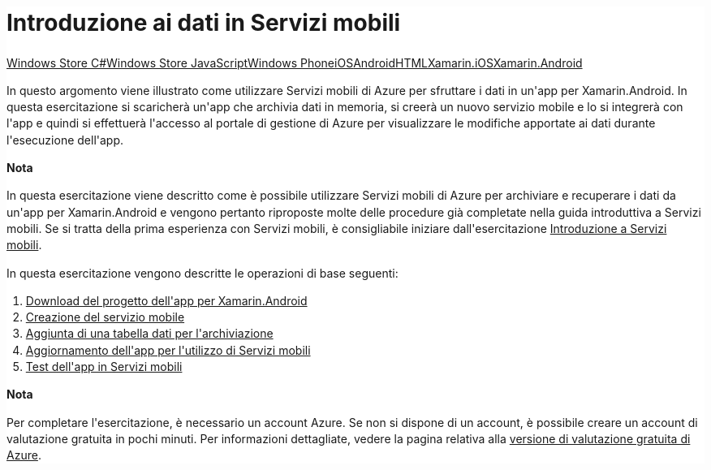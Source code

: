 <properties linkid="develop-mobile-tutorials-get-started-with-data-xamarin-android" urlDisplayName="Get Started with Data" pageTitle="Get started with data (Xamarin.Android) - Azure Mobile Services" metaKeywords="Azure Xamarin.Android data, Azure mobile services data" description="Learn how to store and access data from your Azure Mobile Services Xamarin.Android app." metaCanonical="" disqusComments="1" umbracoNaviHide="1" title="Get started with data in Mobile Services" documentationCenter="Mobile" authors="" />

<tags ms.service="mobile-services" ms.workload="mobile" ms.tgt_pltfrm="mobile-xamarin-android" ms.devlang="dotnet" ms.topic="article" ms.date="01/01/1900" ms.author="" />

# Introduzione ai dati in Servizi mobili

<div class="dev-center-tutorial-selector sublanding">    
    <a href="/it-it/develop/mobile/tutorials/get-started-with-data-dotnet" title="Windows Store C#">Windows Store C#</a><a href="/it-it/develop/mobile/tutorials/get-started-with-data-js" title="Windows Store JavaScript">Windows Store JavaScript</a><a href="/it-it/develop/mobile/tutorials/get-started-with-data-wp8" title="Windows Phone">Windows Phone</a><a href="/it-it/develop/mobile/tutorials/get-started-with-data-ios" title="iOS">iOS</a><a href="/it-it/develop/mobile/tutorials/get-started-with-data-android" title="Android">Android</a><a href="/it-it/develop/mobile/tutorials/get-started-with-data-html" title="HTML">HTML</a><a href="/it-it/develop/mobile/tutorials/get-started-with-data-xamarin-ios" title="Xamarin.iOS">Xamarin.iOS</a><a href="/it-it/develop/mobile/tutorials/get-started-with-data-xamarin-android" title="Xamarin.Android" class="current">Xamarin.Android</a>
</div>

In questo argomento viene illustrato come utilizzare Servizi mobili di Azure per sfruttare i dati in un'app per Xamarin.Android. In questa esercitazione si scaricherà un'app che archivia dati in memoria, si creerà un nuovo servizio mobile e lo si integrerà con l'app e quindi si effettuerà l'accesso al portale di gestione di Azure per visualizzare le modifiche apportate ai dati durante l'esecuzione dell'app.

<div class="dev-callout"><b>Nota</b>
<p>In questa esercitazione viene descritto come &egrave; possibile utilizzare Servizi mobili di Azure per archiviare e recuperare i dati da un'app per Xamarin.Android e vengono pertanto riproposte molte delle procedure gi&agrave; completate nella guida introduttiva a Servizi mobili. Se si tratta della prima esperienza con Servizi mobili, &egrave; consigliabile iniziare dall'esercitazione <a href="/it-it/develop/mobile/tutorials/get-started-xamarin-android">Introduzione a Servizi mobili</a>.</p>
</div>

In questa esercitazione vengono descritte le operazioni di base seguenti:

1.  [Download del progetto dell'app per Xamarin.Android][Download del progetto dell'app per Xamarin.Android]
2.  [Creazione del servizio mobile][Creazione del servizio mobile]
3.  [Aggiunta di una tabella dati per l'archiviazione][Aggiunta di una tabella dati per l'archiviazione]
4.  [Aggiornamento dell'app per l'utilizzo di Servizi mobili][Aggiornamento dell'app per l'utilizzo di Servizi mobili]
5.  [Test dell'app in Servizi mobili][Test dell'app in Servizi mobili]

<div class="dev-callout"><strong>Nota</strong> <p>Per completare l'esercitazione, &egrave; necessario un account Azure. Se non si dispone di un account, &egrave; possibile creare un account di valutazione gratuita in pochi minuti. Per informazioni dettagliate, vedere la pagina relativa alla <a href="http://www.windowsazure.com/it-it/pricing/free-trial/?WT.mc_id=A9C9624B5" target="_blank">versione di valutazione gratuita di Azure</a>.</p></div>


  [Xamarin.Android]: /it-it/develop/mobile/tutorials/get-started-with-data-xamarin-android "Xamarin.Android"
  [Download del progetto dell'app per Xamarin.Android]: http://go.microsoft.com/fwlink/p/?LinkId=331302
  [Creazione del servizio mobile]: #create-service
  [Aggiunta di una tabella dati per l'archiviazione]: #add-table
  [Aggiornamento dell'app per l'utilizzo di Servizi mobili]: #update-app
  [Test dell'app in Servizi mobili]: #test-app
  [componente Servizi mobili di Azure]: http://components.xamarin.com/view/azure-mobile-services/
  [0]: ./media/partner-xamarin-mobile-services-android-get-started-data/mobile-quickstart-startup-android.png
  [1]: ./media/partner-xamarin-mobile-services-android-get-started-data/mobile-data-tab-empty.png
  [2]: ./media/partner-xamarin-mobile-services-android-get-started-data/mobile-create-todoitem-table.png
  [3]: ./media/partner-xamarin-mobile-services-android-get-started-data/mobile-dashboard-tab.png
  [portale di gestione]: https://manage.windowsazure.com/
  [4]: ./media/partner-xamarin-mobile-services-android-get-started-data/mobile-todoitem-data-browse.png
  [Utilizzo di script per la convalida e la modifica di dati]: /it-it/develop/mobile/tutorials/validate-modify-and-augment-data-xamarin-android
  [Utilizzo del paging per ridefinire le query]: /it-it/develop/mobile/tutorials/add-paging-to-data-xamarin-android
  [Introduzione all'autenticazione]: /it-it/develop/mobile/tutorials/get-started-with-users-xamarin-android
  [Introduzione alle notifiche push]: /it-it/develop/mobile/tutorials/get-started-with-push-xamarin-android